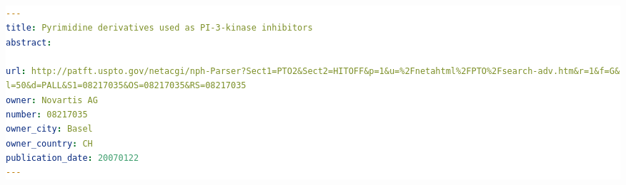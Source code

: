 ```yaml
---
title: Pyrimidine derivatives used as PI-3-kinase inhibitors
abstract: 

url: http://patft.uspto.gov/netacgi/nph-Parser?Sect1=PTO2&Sect2=HITOFF&p=1&u=%2Fnetahtml%2FPTO%2Fsearch-adv.htm&r=1&f=G&l=50&d=PALL&S1=08217035&OS=08217035&RS=08217035
owner: Novartis AG
number: 08217035
owner_city: Basel
owner_country: CH
publication_date: 20070122
---
```

